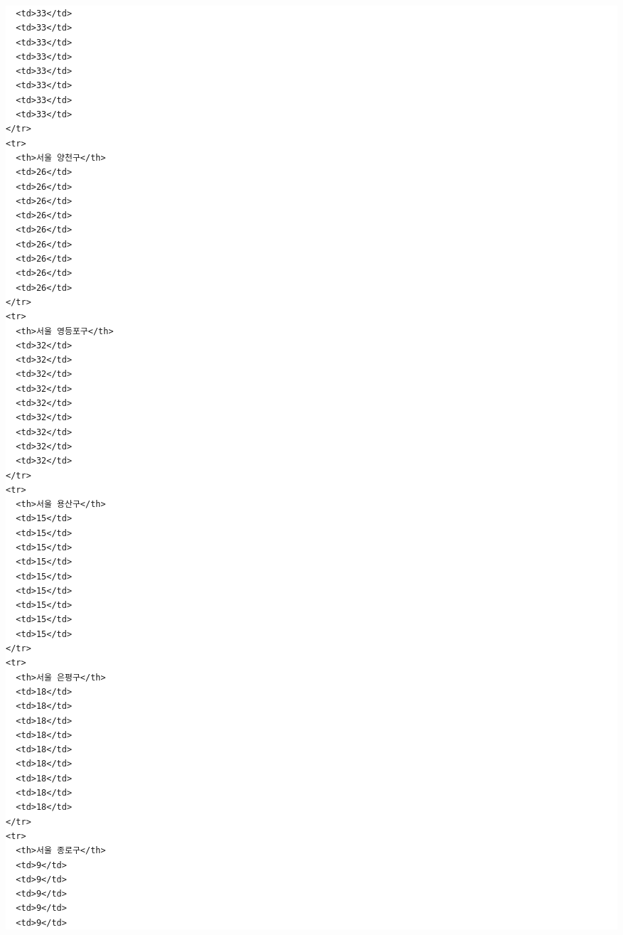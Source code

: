       <td>33</td>
      <td>33</td>
      <td>33</td>
      <td>33</td>
      <td>33</td>
      <td>33</td>
      <td>33</td>
      <td>33</td>
    </tr>
    <tr>
      <th>서울 양천구</th>
      <td>26</td>
      <td>26</td>
      <td>26</td>
      <td>26</td>
      <td>26</td>
      <td>26</td>
      <td>26</td>
      <td>26</td>
      <td>26</td>
    </tr>
    <tr>
      <th>서울 영등포구</th>
      <td>32</td>
      <td>32</td>
      <td>32</td>
      <td>32</td>
      <td>32</td>
      <td>32</td>
      <td>32</td>
      <td>32</td>
      <td>32</td>
    </tr>
    <tr>
      <th>서울 용산구</th>
      <td>15</td>
      <td>15</td>
      <td>15</td>
      <td>15</td>
      <td>15</td>
      <td>15</td>
      <td>15</td>
      <td>15</td>
      <td>15</td>
    </tr>
    <tr>
      <th>서울 은평구</th>
      <td>18</td>
      <td>18</td>
      <td>18</td>
      <td>18</td>
      <td>18</td>
      <td>18</td>
      <td>18</td>
      <td>18</td>
      <td>18</td>
    </tr>
    <tr>
      <th>서울 종로구</th>
      <td>9</td>
      <td>9</td>
      <td>9</td>
      <td>9</td>
      <td>9</td>
